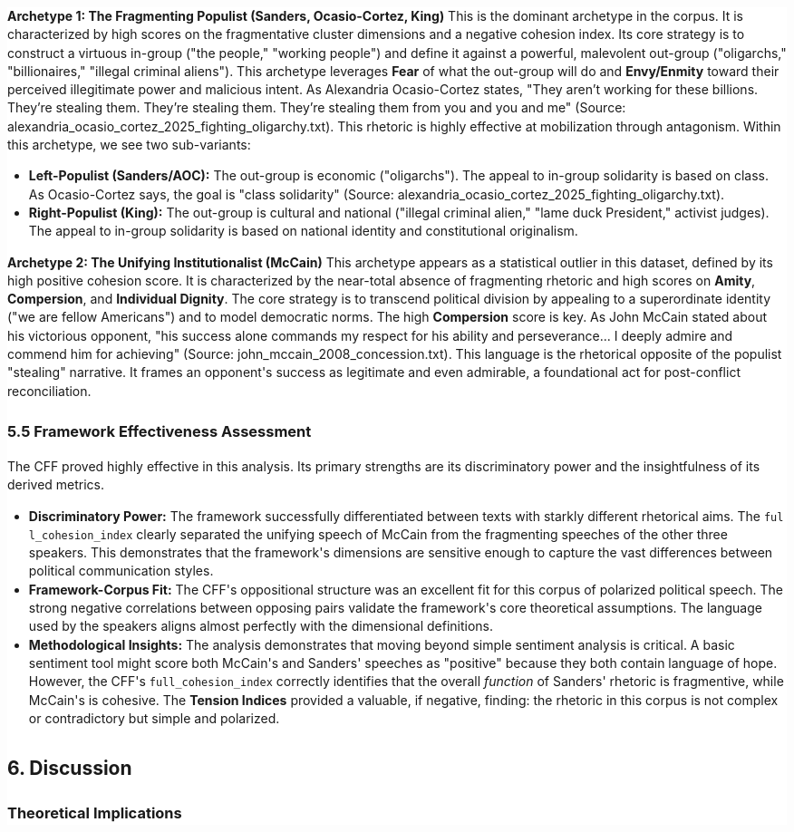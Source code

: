 **Archetype 1: The Fragmenting Populist (Sanders, Ocasio-Cortez, King)**
This is the dominant archetype in the corpus. It is characterized by high scores on the fragmentative cluster dimensions and a negative cohesion index. Its core strategy is to construct a virtuous in-group ("the people," "working people") and define it against a powerful, malevolent out-group ("oligarchs," "billionaires," "illegal criminal aliens"). This archetype leverages **Fear** of what the out-group will do and **Envy/Enmity** toward their perceived illegitimate power and malicious intent. As Alexandria Ocasio-Cortez states, "They aren’t working for these billions. They’re stealing them. They’re stealing them. They’re stealing them from you and you and me" (Source: alexandria_ocasio_cortez_2025_fighting_oligarchy.txt). This rhetoric is highly effective at mobilization through antagonism. Within this archetype, we see two sub-variants:
*   **Left-Populist (Sanders/AOC):** The out-group is economic ("oligarchs"). The appeal to in-group solidarity is based on class. As Ocasio-Cortez says, the goal is "class solidarity" (Source: alexandria_ocasio_cortez_2025_fighting_oligarchy.txt).
*   **Right-Populist (King):** The out-group is cultural and national ("illegal criminal alien," "lame duck President," activist judges). The appeal to in-group solidarity is based on national identity and constitutional originalism.

**Archetype 2: The Unifying Institutionalist (McCain)**
This archetype appears as a statistical outlier in this dataset, defined by its high positive cohesion score. It is characterized by the near-total absence of fragmenting rhetoric and high scores on **Amity**, **Compersion**, and **Individual Dignity**. The core strategy is to transcend political division by appealing to a superordinate identity ("we are fellow Americans") and to model democratic norms. The high **Compersion** score is key. As John McCain stated about his victorious opponent, "his success alone commands my respect for his ability and perseverance... I deeply admire and commend him for achieving" (Source: john_mccain_2008_concession.txt). This language is the rhetorical opposite of the populist "stealing" narrative. It frames an opponent's success as legitimate and even admirable, a foundational act for post-conflict reconciliation.

### 5.5 Framework Effectiveness Assessment

The CFF proved highly effective in this analysis. Its primary strengths are its discriminatory power and the insightfulness of its derived metrics.

*   **Discriminatory Power:** The framework successfully differentiated between texts with starkly different rhetorical aims. The `full_cohesion_index` clearly separated the unifying speech of McCain from the fragmenting speeches of the other three speakers. This demonstrates that the framework's dimensions are sensitive enough to capture the vast differences between political communication styles.
*   **Framework-Corpus Fit:** The CFF's oppositional structure was an excellent fit for this corpus of polarized political speech. The strong negative correlations between opposing pairs validate the framework's core theoretical assumptions. The language used by the speakers aligns almost perfectly with the dimensional definitions.
*   **Methodological Insights:** The analysis demonstrates that moving beyond simple sentiment analysis is critical. A basic sentiment tool might score both McCain's and Sanders' speeches as "positive" because they both contain language of hope. However, the CFF's `full_cohesion_index` correctly identifies that the overall *function* of Sanders' rhetoric is fragmentive, while McCain's is cohesive. The **Tension Indices** provided a valuable, if negative, finding: the rhetoric in this corpus is not complex or contradictory but simple and polarized.

## 6. Discussion

### Theoretical Implications
